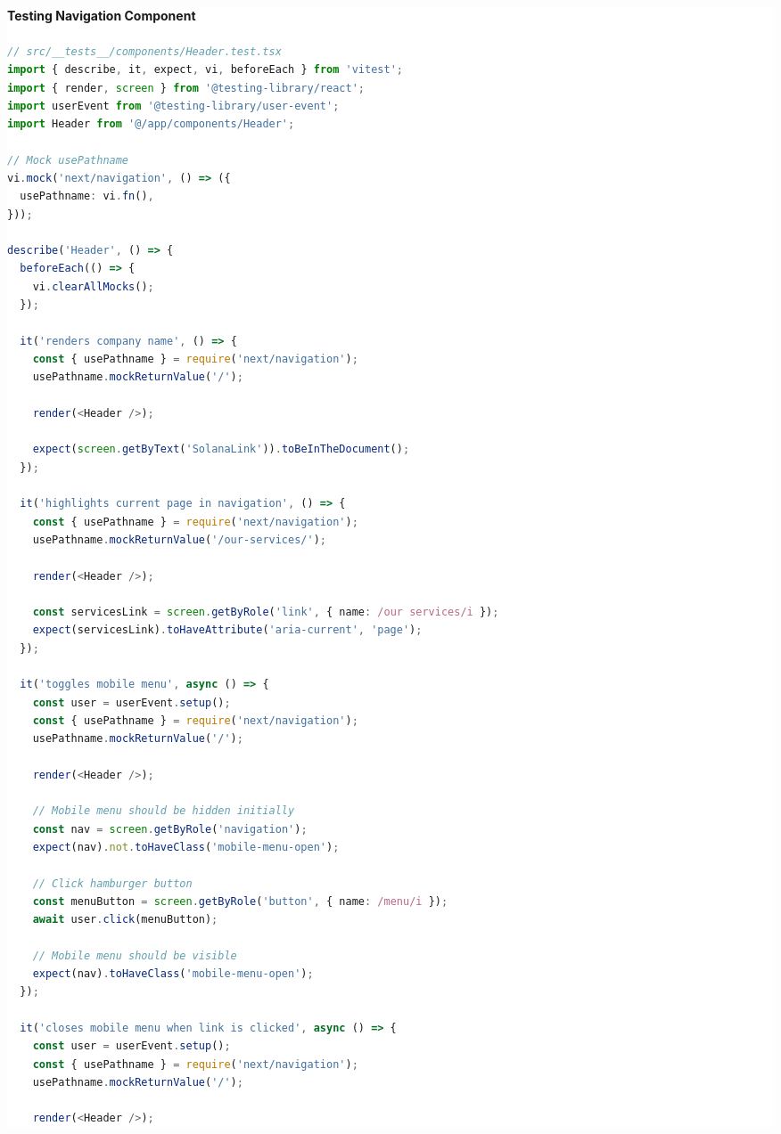 #### Testing Navigation Component

```typescript
// src/__tests__/components/Header.test.tsx
import { describe, it, expect, vi, beforeEach } from 'vitest';
import { render, screen } from '@testing-library/react';
import userEvent from '@testing-library/user-event';
import Header from '@/app/components/Header';

// Mock usePathname
vi.mock('next/navigation', () => ({
  usePathname: vi.fn(),
}));

describe('Header', () => {
  beforeEach(() => {
    vi.clearAllMocks();
  });

  it('renders company name', () => {
    const { usePathname } = require('next/navigation');
    usePathname.mockReturnValue('/');

    render(<Header />);

    expect(screen.getByText('SolanaLink')).toBeInTheDocument();
  });

  it('highlights current page in navigation', () => {
    const { usePathname } = require('next/navigation');
    usePathname.mockReturnValue('/our-services/');

    render(<Header />);

    const servicesLink = screen.getByRole('link', { name: /our services/i });
    expect(servicesLink).toHaveAttribute('aria-current', 'page');
  });

  it('toggles mobile menu', async () => {
    const user = userEvent.setup();
    const { usePathname } = require('next/navigation');
    usePathname.mockReturnValue('/');

    render(<Header />);

    // Mobile menu should be hidden initially
    const nav = screen.getByRole('navigation');
    expect(nav).not.toHaveClass('mobile-menu-open');

    // Click hamburger button
    const menuButton = screen.getByRole('button', { name: /menu/i });
    await user.click(menuButton);

    // Mobile menu should be visible
    expect(nav).toHaveClass('mobile-menu-open');
  });

  it('closes mobile menu when link is clicked', async () => {
    const user = userEvent.setup();
    const { usePathname } = require('next/navigation');
    usePathname.mockReturnValue('/');

    render(<Header />);

```